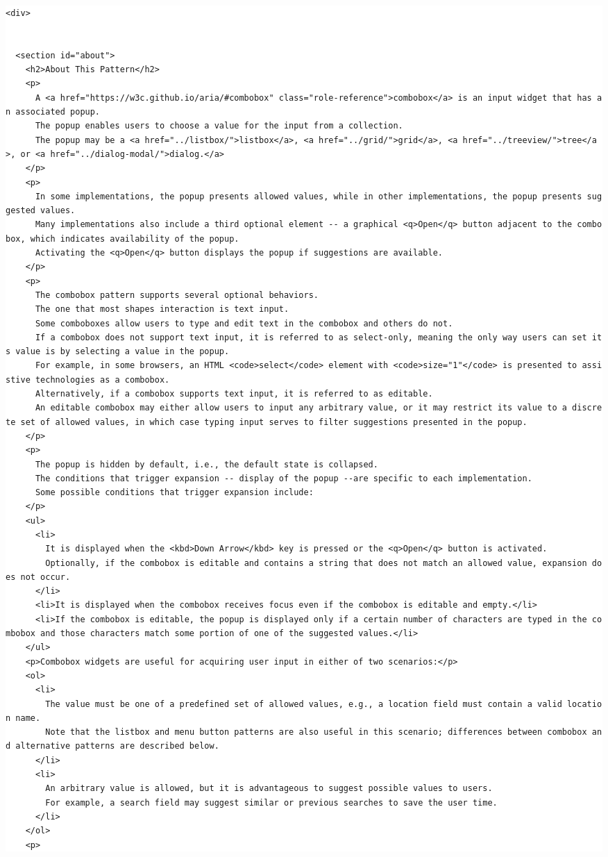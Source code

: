     <div>
      

      <section id="about">
        <h2>About This Pattern</h2>
        <p>
          A <a href="https://w3c.github.io/aria/#combobox" class="role-reference">combobox</a> is an input widget that has an associated popup.
          The popup enables users to choose a value for the input from a collection.
          The popup may be a <a href="../listbox/">listbox</a>, <a href="../grid/">grid</a>, <a href="../treeview/">tree</a>, or <a href="../dialog-modal/">dialog.</a>
        </p>
        <p>
          In some implementations, the popup presents allowed values, while in other implementations, the popup presents suggested values.
          Many implementations also include a third optional element -- a graphical <q>Open</q> button adjacent to the combobox, which indicates availability of the popup.
          Activating the <q>Open</q> button displays the popup if suggestions are available.
        </p>
        <p>
          The combobox pattern supports several optional behaviors.
          The one that most shapes interaction is text input.
          Some comboboxes allow users to type and edit text in the combobox and others do not.
          If a combobox does not support text input, it is referred to as select-only, meaning the only way users can set its value is by selecting a value in the popup.
          For example, in some browsers, an HTML <code>select</code> element with <code>size="1"</code> is presented to assistive technologies as a combobox.
          Alternatively, if a combobox supports text input, it is referred to as editable.
          An editable combobox may either allow users to input any arbitrary value, or it may restrict its value to a discrete set of allowed values, in which case typing input serves to filter suggestions presented in the popup.
        </p>
        <p>
          The popup is hidden by default, i.e., the default state is collapsed.
          The conditions that trigger expansion -- display of the popup --are specific to each implementation.
          Some possible conditions that trigger expansion include:
        </p>
        <ul>
          <li>
            It is displayed when the <kbd>Down Arrow</kbd> key is pressed or the <q>Open</q> button is activated.
            Optionally, if the combobox is editable and contains a string that does not match an allowed value, expansion does not occur.
          </li>
          <li>It is displayed when the combobox receives focus even if the combobox is editable and empty.</li>
          <li>If the combobox is editable, the popup is displayed only if a certain number of characters are typed in the combobox and those characters match some portion of one of the suggested values.</li>
        </ul>
        <p>Combobox widgets are useful for acquiring user input in either of two scenarios:</p>
        <ol>
          <li>
            The value must be one of a predefined set of allowed values, e.g., a location field must contain a valid location name.
            Note that the listbox and menu button patterns are also useful in this scenario; differences between combobox and alternative patterns are described below.
          </li>
          <li>
            An arbitrary value is allowed, but it is advantageous to suggest possible values to users.
            For example, a search field may suggest similar or previous searches to save the user time.
          </li>
        </ol>
        <p>